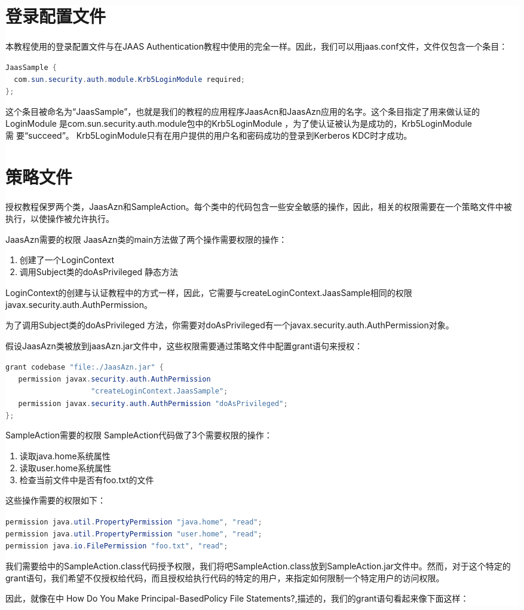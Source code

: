 # 登录配置文件
本教程使用的登录配置文件与在JAAS Authentication教程中使用的完全一样。因此，我们可以用jaas.conf文件，文件仅包含一个条目：

``` java
JaasSample {
  com.sun.security.auth.module.Krb5LoginModule required;
};
```

这个条目被命名为“JaasSample”，也就是我们的教程的应用程序JaasAcn和JaasAzn应用的名字。这个条目指定了用来做认证的LoginModule 是com.sun.security.auth.module包中的Krb5LoginModule ，为了使认证被认为是成功的，Krb5LoginModule需 要“succeed”。 Krb5LoginModule只有在用户提供的用户名和密码成功的登录到Kerberos KDC时才成功。

# 策略文件
授权教程保罗两个类，JaasAzn和SampleAction。每个类中的代码包含一些安全敏感的操作，因此，相关的权限需要在一个策略文件中被执行，以使操作被允许执行。

JaasAzn需要的权限
JaasAzn类的main方法做了两个操作需要权限的操作：

1. 创建了一个LoginContext
2. 调用Subject类的doAsPrivileged 静态方法

LoginContext的创建与认证教程中的方式一样，因此，它需要与createLoginContext.JaasSample相同的权限javax.security.auth.AuthPermission。

为了调用Subject类的doAsPrivileged 方法，你需要对doAsPrivileged有一个javax.security.auth.AuthPermission对象。

假设JaasAzn类被放到jaasAzn.jar文件中，这些权限需要通过策略文件中配置grant语句来授权：

``` java
grant codebase "file:./JaasAzn.jar" {
   permission javax.security.auth.AuthPermission 
                    "createLoginContext.JaasSample";
   permission javax.security.auth.AuthPermission "doAsPrivileged";
};
```

SampleAction需要的权限
SampleAction代码做了3个需要权限的操作：

1. 读取java.home系统属性
2. 读取user.home系统属性
3. 检查当前文件中是否有foo.txt的文件

这些操作需要的权限如下：

``` java
permission java.util.PropertyPermission "java.home", "read";
permission java.util.PropertyPermission "user.home", "read";
permission java.io.FilePermission "foo.txt", "read";
```

我们需要给中的SampleAction.class代码授予权限，我们将吧SampleAction.class放到SampleAction.jar文件中。然而，对于这个特定的grant语句，我们希望不仅授权给代码，而且授权给执行代码的特定的用户，来指定如何限制一个特定用户的访问权限。

因此，就像在中 How Do You Make Principal-BasedPolicy File Statements?,描述的，我们的grant语句看起来像下面这样：
